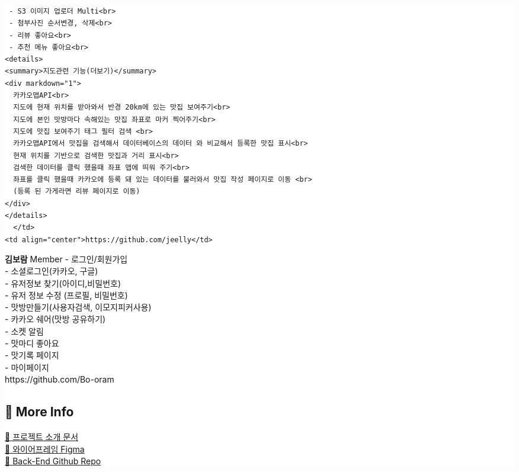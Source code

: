      - S3 이미지 업로더 Multi<br> 
     - 첨부사진 순서변경, 삭제<br> 
     - 리뷰 좋아요<br> 
     - 추천 메뉴 좋아요<br>  
    <details>
    <summary>지도관련 기능(더보기)</summary>
    <div markdown="1">
      카카오맵API<br> 
      지도에 현재 위치를 받아와서 반경 20km에 있는 맛집 보여주기<br> 
      지도에 본인 맛방마다 속해있는 맛집 좌표로 마커 찍어주기<br> 
      지도에 맛집 보여주기 태그 필터 검색 <br> 
      카카오맵API에서 맛집을 검색해서 데이터베이스의 데이터 와 비교해서 등록한 맛집 표시<br> 
      현재 위치를 기반으로 검색한 맛집과 거리 표시<br> 
      검색한 데이터를 클릭 했을때 좌표 맵에 띄워 주기<br> 
      좌표를 클릭 했을때 카카오에 등록 돼 있는 데이터를 불러와서 맛집 작성 페이지로 이동 <br> 
      (등록 된 가게라면 리뷰 페이지로 이동)
    </div>
    </details>
      </td>
    <td align="center">https://github.com/jeelly</td>

  </tr>
    <tr>
    <td align="center"><b>김보람</b></a></td>
    <td align="center">Member</td>
    <td align="left">
       - 로그인/회원가입<br> 
      - 소셜로그인(카카오, 구글)<br> 
      - 유저정보 찾기(아이디,비밀번호)<br> 
      - 유저 정보 수정 (프로필, 비밀번호)<br> 
      - 맛방만들기(사용자검색, 이모지피커사용)<br> 
      - 카카오 쉐어(맛방 공유하기)<br> 
      - 소켓 알림<br> 
      - 맛마디 좋아요<br> 
      - 맛기록 페이지<br> 
      - 마이페이지<br> 
   </td>
   <td align="center">https://github.com/Bo-oram</td>
  </tr>
</table>
<br/>

## 🍕 More Info 
[🌿 프로젝트 소개 문서](https://www.notion.so/WEat-617066c95d3f422fb10dda696d8f1b43)  
[💾 와이어프레임 Figma](https://www.figma.com/file/W4Yr7Umu4AvKSsI19LVouG/WEat?node-id=187%3A1238)  
[🔐 Back-End Github Repo](https://github.com/Ljinyh/W8_RealProject) 
